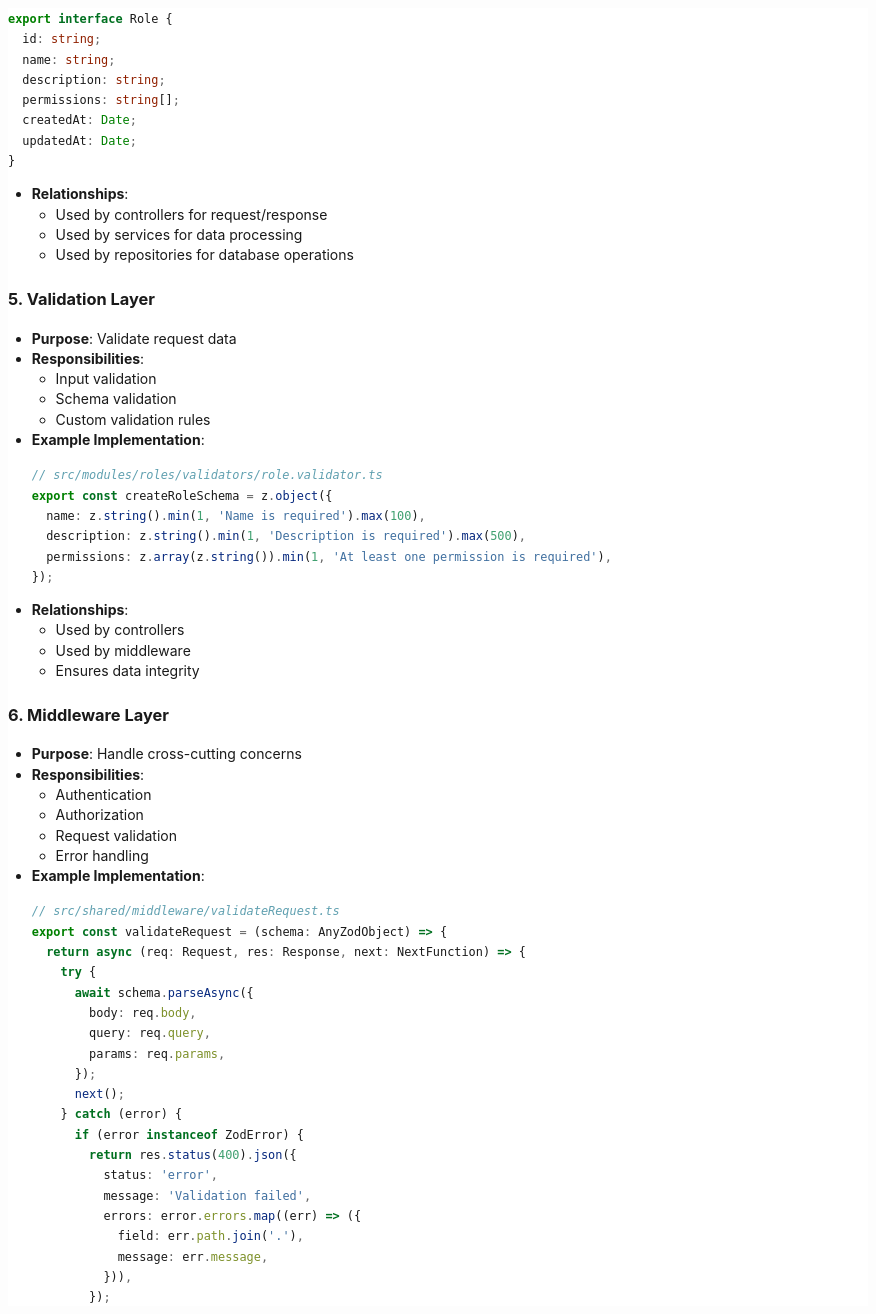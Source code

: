   ```typescript
  export interface Role {
    id: string;
    name: string;
    description: string;
    permissions: string[];
    createdAt: Date;
    updatedAt: Date;
  }
  ```
- **Relationships**:
  - Used by controllers for request/response
  - Used by services for data processing
  - Used by repositories for database operations

### 5. Validation Layer
- **Purpose**: Validate request data
- **Responsibilities**:
  - Input validation
  - Schema validation
  - Custom validation rules
- **Example Implementation**:
  ```typescript
  // src/modules/roles/validators/role.validator.ts
  export const createRoleSchema = z.object({
    name: z.string().min(1, 'Name is required').max(100),
    description: z.string().min(1, 'Description is required').max(500),
    permissions: z.array(z.string()).min(1, 'At least one permission is required'),
  });
  ```
- **Relationships**:
  - Used by controllers
  - Used by middleware
  - Ensures data integrity

### 6. Middleware Layer
- **Purpose**: Handle cross-cutting concerns
- **Responsibilities**:
  - Authentication
  - Authorization
  - Request validation
  - Error handling
- **Example Implementation**:
  ```typescript
  // src/shared/middleware/validateRequest.ts
  export const validateRequest = (schema: AnyZodObject) => {
    return async (req: Request, res: Response, next: NextFunction) => {
      try {
        await schema.parseAsync({
          body: req.body,
          query: req.query,
          params: req.params,
        });
        next();
      } catch (error) {
        if (error instanceof ZodError) {
          return res.status(400).json({
            status: 'error',
            message: 'Validation failed',
            errors: error.errors.map((err) => ({
              field: err.path.join('.'),
              message: err.message,
            })),
          });
  ```